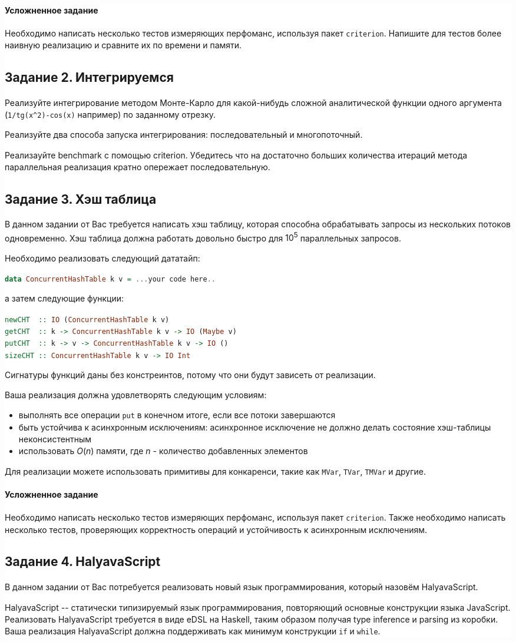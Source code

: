 #### Усложненное задание
Необходимо написать несколько тестов измеряющих перфоманс, используя пакет `criterion`.
Напишите для тестов более наивную реализацию и сравните их по времени и памяти.

## Задание 2. Интегрируемся

Реализуйте интегрирование методом Монте-Карло для какой-нибудь сложной аналитической функции одного аргумента (`1/tg(x^2)-cos(x)` например) по заданному отрезку.

Реализуйте два способа запуска интегрирования: последовательный и многопоточный.

Реализауйте benchmark с помощью criterion. Убедитесь что на достаточно больших количества итераций метода параллельная реализация кратно опережает последовательную.

## Задание 3. Хэш таблица
В данном задании от Вас требуется написать хэш таблицу, которая способна обрабатывать запросы из нескольких потоков одновременно. Хэш таблица должна работать довольно быстро для $10^5$ параллельных запросов.

Необходимо реализовать следующий дататайп:
```haskell
data ConcurrentHashTable k v = ...your code here..
```
а затем следующие функции:

```haskell
newCHT  :: IO (ConcurrentHashTable k v)
getCHT  :: k -> ConcurrentHashTable k v -> IO (Maybe v)
putCHT  :: k -> v -> ConcurrentHashTable k v -> IO ()
sizeCHT :: ConcurrentHashTable k v -> IO Int
```
Сигнатуры функций даны без констреинтов, потому что они будут зависеть от реализации.

Ваша реализация должна удовлетворять следующим условиям:
* выполнять все операции `put` в конечном итоге, если все потоки завершаются
* быть устойчива к асинхронным исключениям: асинхронное исключение не должно делать состояние хэш-таблицы неконсистентным
* использовать $O(n)$ памяти, где $n$ - количество добавленных элементов

Для реализации можете использовать примитивы для конкаренси, такие как `MVar`, `TVar`, `TMVar` и другие.

#### Усложненное задание
Необходимо написать несколько тестов измеряющих перфоманс, используя пакет `criterion`. Также необходимо написать несколько тестов, проверяющих корректность операций и устойчивость к асинхронным исключениям.

## Задание 4. HalyavaScript

В данном задании от Вас потребуется реализовать новый язык программирования, который назовём HalyavaScript.

HalyavaScript -- статически типизируемый язык программирования, повторяющий основные конструкции языка JavaScript.
Реализовать HalyavaScript требуется в виде eDSL на Haskell, таким
образом получая type inference и parsing из коробки.
Ваша реализация HalyavaScript должна поддерживать как минимум конструкции `if` и `while`.
